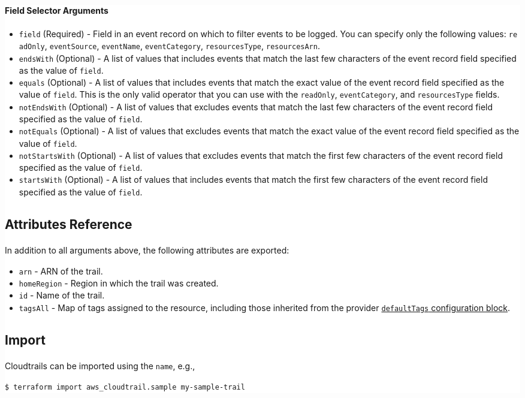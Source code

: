 #### Field Selector Arguments

* `field` (Required) - Field in an event record on which to filter events to be logged. You can specify only the following values: `readOnly`, `eventSource`, `eventName`, `eventCategory`, `resourcesType`, `resourcesArn`.
* `endsWith` (Optional) - A list of values that includes events that match the last few characters of the event record field specified as the value of `field`.
* `equals` (Optional) - A list of values that includes events that match the exact value of the event record field specified as the value of `field`. This is the only valid operator that you can use with the `readOnly`, `eventCategory`, and `resourcesType` fields.
* `notEndsWith` (Optional) - A list of values that excludes events that match the last few characters of the event record field specified as the value of `field`.
* `notEquals` (Optional) - A list of values that excludes events that match the exact value of the event record field specified as the value of `field`.
* `notStartsWith` (Optional) - A list of values that excludes events that match the first few characters of the event record field specified as the value of `field`.
* `startsWith` (Optional) - A list of values that includes events that match the first few characters of the event record field specified as the value of `field`.

## Attributes Reference

In addition to all arguments above, the following attributes are exported:

* `arn` - ARN of the trail.
* `homeRegion` - Region in which the trail was created.
* `id` - Name of the trail.
* `tagsAll` - Map of tags assigned to the resource, including those inherited from the provider [`defaultTags` configuration block](https://registry.terraform.io/providers/hashicorp/aws/latest/docs#default_tags-configuration-block).

## Import

Cloudtrails can be imported using the `name`, e.g.,

```console
$ terraform import aws_cloudtrail.sample my-sample-trail
```
